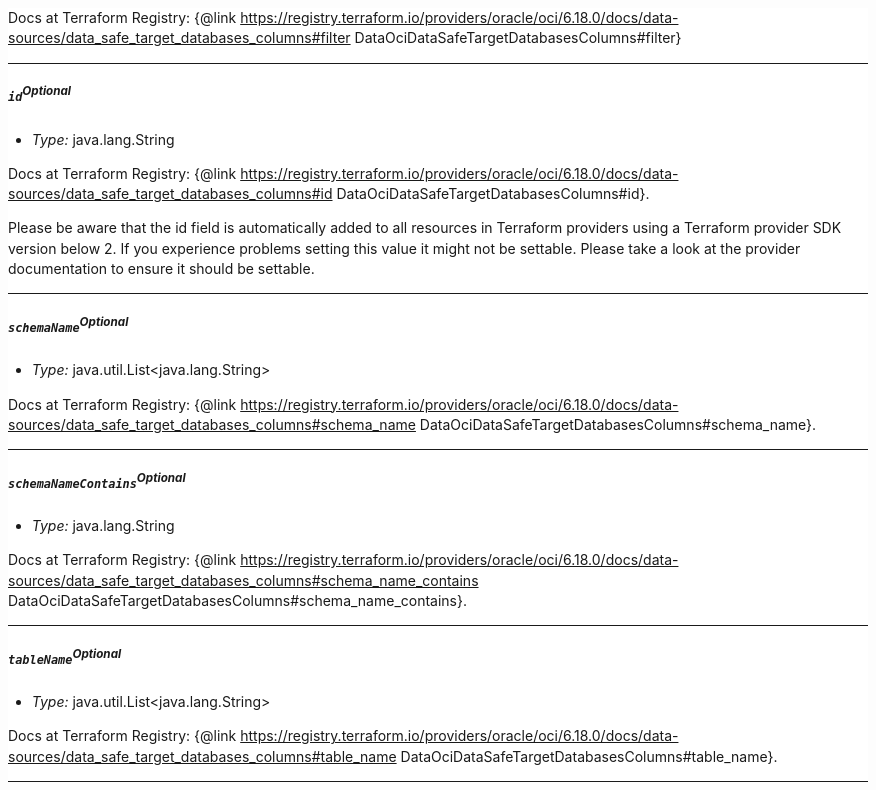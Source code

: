 Docs at Terraform Registry: {@link https://registry.terraform.io/providers/oracle/oci/6.18.0/docs/data-sources/data_safe_target_databases_columns#filter DataOciDataSafeTargetDatabasesColumns#filter}

---

##### `id`<sup>Optional</sup> <a name="id" id="rhizo-co-terraform-provider-oci.dataOciDataSafeTargetDatabasesColumns.DataOciDataSafeTargetDatabasesColumns.Initializer.parameter.id"></a>

- *Type:* java.lang.String

Docs at Terraform Registry: {@link https://registry.terraform.io/providers/oracle/oci/6.18.0/docs/data-sources/data_safe_target_databases_columns#id DataOciDataSafeTargetDatabasesColumns#id}.

Please be aware that the id field is automatically added to all resources in Terraform providers using a Terraform provider SDK version below 2.
If you experience problems setting this value it might not be settable. Please take a look at the provider documentation to ensure it should be settable.

---

##### `schemaName`<sup>Optional</sup> <a name="schemaName" id="rhizo-co-terraform-provider-oci.dataOciDataSafeTargetDatabasesColumns.DataOciDataSafeTargetDatabasesColumns.Initializer.parameter.schemaName"></a>

- *Type:* java.util.List<java.lang.String>

Docs at Terraform Registry: {@link https://registry.terraform.io/providers/oracle/oci/6.18.0/docs/data-sources/data_safe_target_databases_columns#schema_name DataOciDataSafeTargetDatabasesColumns#schema_name}.

---

##### `schemaNameContains`<sup>Optional</sup> <a name="schemaNameContains" id="rhizo-co-terraform-provider-oci.dataOciDataSafeTargetDatabasesColumns.DataOciDataSafeTargetDatabasesColumns.Initializer.parameter.schemaNameContains"></a>

- *Type:* java.lang.String

Docs at Terraform Registry: {@link https://registry.terraform.io/providers/oracle/oci/6.18.0/docs/data-sources/data_safe_target_databases_columns#schema_name_contains DataOciDataSafeTargetDatabasesColumns#schema_name_contains}.

---

##### `tableName`<sup>Optional</sup> <a name="tableName" id="rhizo-co-terraform-provider-oci.dataOciDataSafeTargetDatabasesColumns.DataOciDataSafeTargetDatabasesColumns.Initializer.parameter.tableName"></a>

- *Type:* java.util.List<java.lang.String>

Docs at Terraform Registry: {@link https://registry.terraform.io/providers/oracle/oci/6.18.0/docs/data-sources/data_safe_target_databases_columns#table_name DataOciDataSafeTargetDatabasesColumns#table_name}.

---